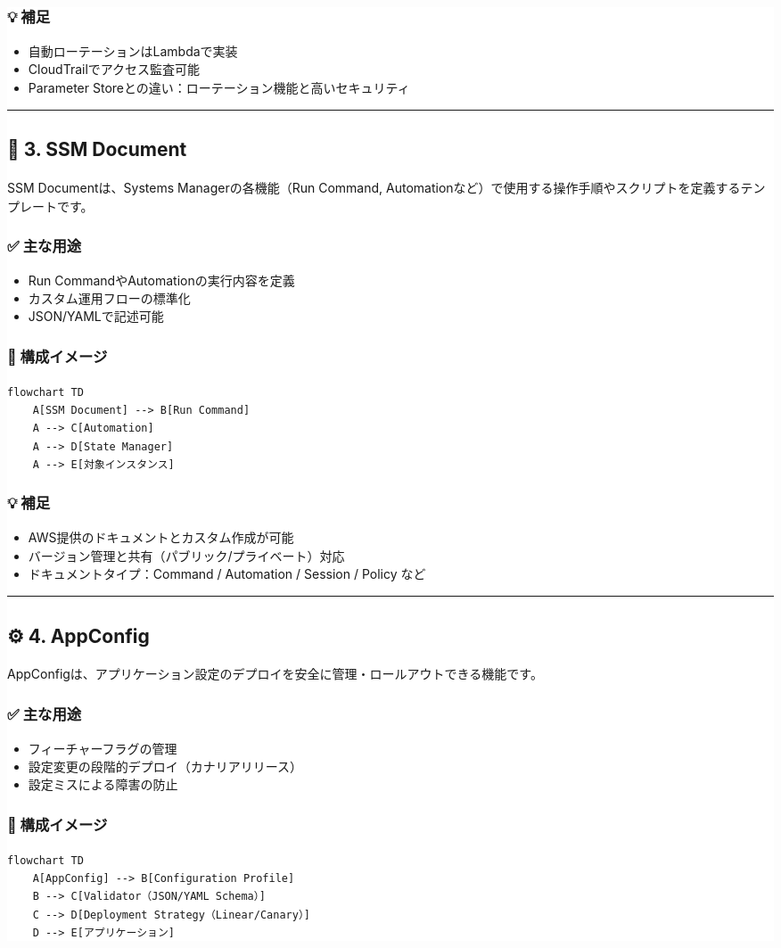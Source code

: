 ### 💡 補足
- 自動ローテーションはLambdaで実装
- CloudTrailでアクセス監査可能
- Parameter Storeとの違い：ローテーション機能と高いセキュリティ

---

## 📄 3. SSM Document

SSM Documentは、Systems Managerの各機能（Run Command, Automationなど）で使用する操作手順やスクリプトを定義するテンプレートです。

### ✅ 主な用途
- Run CommandやAutomationの実行内容を定義
- カスタム運用フローの標準化
- JSON/YAMLで記述可能

### 🧩 構成イメージ

```mermaid
flowchart TD
    A[SSM Document] --> B[Run Command]
    A --> C[Automation]
    A --> D[State Manager]
    A --> E[対象インスタンス]
```

### 💡 補足
- AWS提供のドキュメントとカスタム作成が可能
- バージョン管理と共有（パブリック/プライベート）対応
- ドキュメントタイプ：Command / Automation / Session / Policy など

---

## ⚙️ 4. AppConfig

AppConfigは、アプリケーション設定のデプロイを安全に管理・ロールアウトできる機能です。

### ✅ 主な用途
- フィーチャーフラグの管理
- 設定変更の段階的デプロイ（カナリアリリース）
- 設定ミスによる障害の防止

### 🧩 構成イメージ

```mermaid
flowchart TD
    A[AppConfig] --> B[Configuration Profile]
    B --> C[Validator（JSON/YAML Schema）]
    C --> D[Deployment Strategy（Linear/Canary）]
    D --> E[アプリケーション]
```
